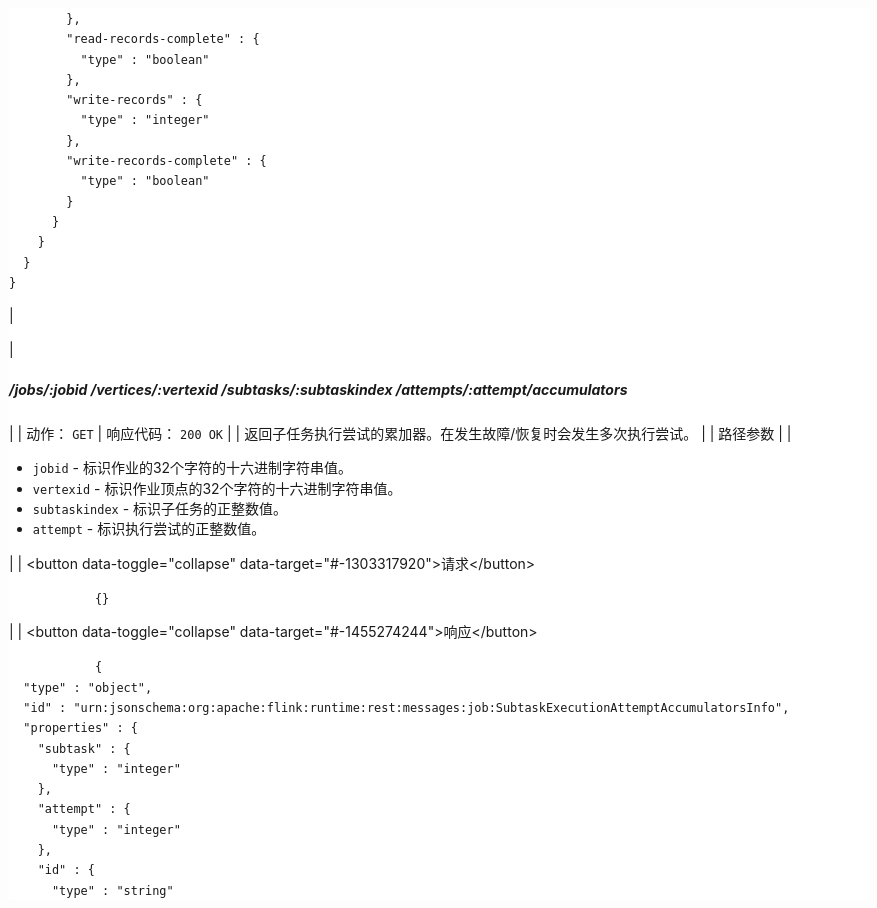 ```
        },
        "read-records-complete" : {
          "type" : "boolean"
        },
        "write-records" : {
          "type" : "integer"
        },
        "write-records-complete" : {
          "type" : "boolean"
        }
      }
    }
  }
} 

```

 |

| 

##### **/jobs/:jobid /vertices/:vertexid /subtasks/:subtaskindex /attempts/:attempt/accumulators**

 |
| 动作： `GET` | 响应代码： `200 OK` |
| 返回子任务执行尝试的累加器。在发生故障/恢复时会发生多次执行尝试。 |
| 路径参数 |
| 

*   `jobid` - 标识作业的32个字符的十六进制字符串值。
*   `vertexid` - 标识作业顶点的32个字符的十六进制字符串值。
*   `subtaskindex` - 标识子任务的正整数值。
*   `attempt` - 标识执行尝试的正整数值。

 |
| &lt;button data-toggle="collapse" data-target="#-1303317920"&gt;请求&lt;/button&gt;

```
            {} 

```

 |
| &lt;button data-toggle="collapse" data-target="#-1455274244"&gt;响应&lt;/button&gt;

```
            {
  "type" : "object",
  "id" : "urn:jsonschema:org:apache:flink:runtime:rest:messages:job:SubtaskExecutionAttemptAccumulatorsInfo",
  "properties" : {
    "subtask" : {
      "type" : "integer"
    },
    "attempt" : {
      "type" : "integer"
    },
    "id" : {
      "type" : "string"
```